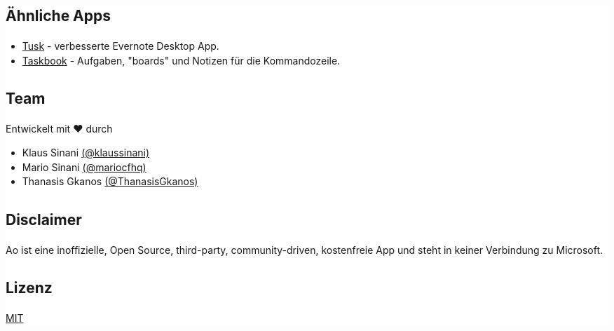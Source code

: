 ## Ähnliche Apps

- [Tusk](https://github.com/champloohq/tusk) - verbesserte Evernote Desktop App.
- [Taskbook](https://github.com/klaussinani/taskbook) - Aufgaben, "boards" und Notizen für die Kommandozeile.

## Team

Entwickelt mit ❤ durch

- Klaus Sinani [(@klaussinani)](https://github.com/klaussinani)
- Mario Sinani [(@mariocfhq)](https://github.com/mariocfhq)
- Thanasis Gkanos [(@ThanasisGkanos)](https://github.com/ThanasisGkanos)

## Disclaimer

Ao ist eine inoffizielle, Open Source, third-party, community-driven, kostenfreie App und steht in keiner Verbindung zu Microsoft.

## Lizenz

[MIT](https://github.com/klaussinani/ao/blob/master/license.md)
